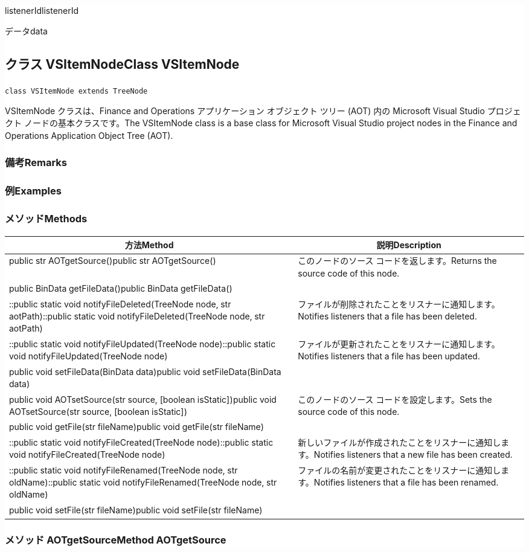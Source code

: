 <span data-ttu-id="ed15a-167">listenerId</span><span class="sxs-lookup"><span data-stu-id="ed15a-167">listenerId</span></span>  



<span data-ttu-id="ed15a-168">データ</span><span class="sxs-lookup"><span data-stu-id="ed15a-168">data</span></span>  

## <a name="class-vsitemnode"></a><span data-ttu-id="ed15a-169">クラス VSItemNode</span><span class="sxs-lookup"><span data-stu-id="ed15a-169">Class VSItemNode</span></span>
    class VSItemNode extends TreeNode

<span data-ttu-id="ed15a-170">VSItemNode クラスは、Finance and Operations アプリケーション オブジェクト ツリー (AOT) 内の Microsoft Visual Studio プロジェクト ノードの基本クラスです。</span><span class="sxs-lookup"><span data-stu-id="ed15a-170">The VSItemNode class is a base class for Microsoft Visual Studio project nodes in the Finance and Operations Application Object Tree (AOT).</span></span>

### <a name="remarks"></a><span data-ttu-id="ed15a-171">備考</span><span class="sxs-lookup"><span data-stu-id="ed15a-171">Remarks</span></span>

### <a name="examples"></a><span data-ttu-id="ed15a-172">例</span><span class="sxs-lookup"><span data-stu-id="ed15a-172">Examples</span></span>

### <a name="methods"></a><span data-ttu-id="ed15a-173">メソッド</span><span class="sxs-lookup"><span data-stu-id="ed15a-173">Methods</span></span>

| <span data-ttu-id="ed15a-174">方法</span><span class="sxs-lookup"><span data-stu-id="ed15a-174">Method</span></span>                                                             | <span data-ttu-id="ed15a-175">説明</span><span class="sxs-lookup"><span data-stu-id="ed15a-175">Description</span></span>                                          |
|--------------------------------------------------------------------|------------------------------------------------------|
| <span data-ttu-id="ed15a-176">public str AOTgetSource()</span><span class="sxs-lookup"><span data-stu-id="ed15a-176">public str AOTgetSource()</span></span>                                          | <span data-ttu-id="ed15a-177">このノードのソース コードを返します。</span><span class="sxs-lookup"><span data-stu-id="ed15a-177">Returns the source code of this node.</span></span>                |
| <span data-ttu-id="ed15a-178">public BinData getFileData()</span><span class="sxs-lookup"><span data-stu-id="ed15a-178">public BinData getFileData()</span></span>                                       |                                                      |
| <span data-ttu-id="ed15a-179">::public static void notifyFileDeleted(TreeNode node, str aotPath)</span><span class="sxs-lookup"><span data-stu-id="ed15a-179">::public static void notifyFileDeleted(TreeNode node, str aotPath)</span></span> | <span data-ttu-id="ed15a-180">ファイルが削除されたことをリスナーに通知します。</span><span class="sxs-lookup"><span data-stu-id="ed15a-180">Notifies listeners that a file has been deleted.</span></span>     |
| <span data-ttu-id="ed15a-181">::public static void notifyFileUpdated(TreeNode node)</span><span class="sxs-lookup"><span data-stu-id="ed15a-181">::public static void notifyFileUpdated(TreeNode node)</span></span>              | <span data-ttu-id="ed15a-182">ファイルが更新されたことをリスナーに通知します。</span><span class="sxs-lookup"><span data-stu-id="ed15a-182">Notifies listeners that a file has been updated.</span></span>     |
| <span data-ttu-id="ed15a-183">public void setFileData(BinData data)</span><span class="sxs-lookup"><span data-stu-id="ed15a-183">public void setFileData(BinData data)</span></span>                              |                                                      |
| <span data-ttu-id="ed15a-184">public void AOTsetSource(str source, \[boolean isStatic\])</span><span class="sxs-lookup"><span data-stu-id="ed15a-184">public void AOTsetSource(str source, \[boolean isStatic\])</span></span>         | <span data-ttu-id="ed15a-185">このノードのソース コードを設定します。</span><span class="sxs-lookup"><span data-stu-id="ed15a-185">Sets the source code of this node.</span></span>                   |
| <span data-ttu-id="ed15a-186">public void getFile(str fileName)</span><span class="sxs-lookup"><span data-stu-id="ed15a-186">public void getFile(str fileName)</span></span>                                  |                                                      |
| <span data-ttu-id="ed15a-187">::public static void notifyFileCreated(TreeNode node)</span><span class="sxs-lookup"><span data-stu-id="ed15a-187">::public static void notifyFileCreated(TreeNode node)</span></span>              | <span data-ttu-id="ed15a-188">新しいファイルが作成されたことをリスナーに通知します。</span><span class="sxs-lookup"><span data-stu-id="ed15a-188">Notifies listeners that a new file has been created.</span></span> |
| <span data-ttu-id="ed15a-189">::public static void notifyFileRenamed(TreeNode node, str oldName)</span><span class="sxs-lookup"><span data-stu-id="ed15a-189">::public static void notifyFileRenamed(TreeNode node, str oldName)</span></span> | <span data-ttu-id="ed15a-190">ファイルの名前が変更されたことをリスナーに通知します。</span><span class="sxs-lookup"><span data-stu-id="ed15a-190">Notifies listeners that a file has been renamed.</span></span>     |
| <span data-ttu-id="ed15a-191">public void setFile(str fileName)</span><span class="sxs-lookup"><span data-stu-id="ed15a-191">public void setFile(str fileName)</span></span>                                  |                                                      |

### <a name="method-aotgetsource"></a><span data-ttu-id="ed15a-192">メソッド AOTgetSource</span><span class="sxs-lookup"><span data-stu-id="ed15a-192">Method AOTgetSource</span></span>
